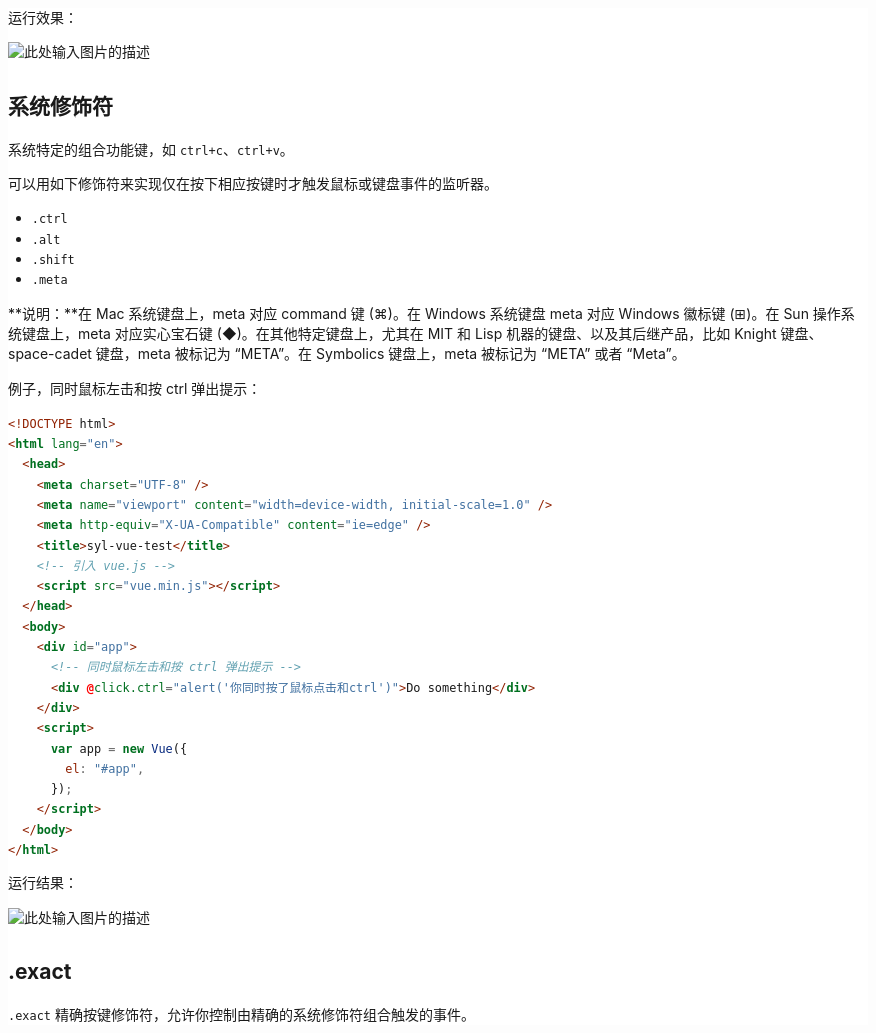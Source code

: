 运行效果：

![此处输入图片的描述](https://doc.shiyanlou.com/document-uid940410labid10292timestamp1552639076436.png)

## 系统修饰符

系统特定的组合功能键，如 `ctrl+c`、`ctrl+v`。

可以用如下修饰符来实现仅在按下相应按键时才触发鼠标或键盘事件的监听器。

- `.ctrl`
- `.alt`
- `.shift`
- `.meta`

**说明：**在 Mac 系统键盘上，meta 对应 command 键 (⌘)。在 Windows 系统键盘 meta 对应 Windows 徽标键 (⊞)。在 Sun 操作系统键盘上，meta 对应实心宝石键 (◆)。在其他特定键盘上，尤其在 MIT 和 Lisp 机器的键盘、以及其后继产品，比如 Knight 键盘、space-cadet 键盘，meta 被标记为 “META”。在 Symbolics 键盘上，meta 被标记为 “META” 或者 “Meta”。

例子，同时鼠标左击和按 ctrl 弹出提示：

```html
<!DOCTYPE html>
<html lang="en">
  <head>
    <meta charset="UTF-8" />
    <meta name="viewport" content="width=device-width, initial-scale=1.0" />
    <meta http-equiv="X-UA-Compatible" content="ie=edge" />
    <title>syl-vue-test</title>
    <!-- 引入 vue.js -->
    <script src="vue.min.js"></script>
  </head>
  <body>
    <div id="app">
      <!-- 同时鼠标左击和按 ctrl 弹出提示 -->
      <div @click.ctrl="alert('你同时按了鼠标点击和ctrl')">Do something</div>
    </div>
    <script>
      var app = new Vue({
        el: "#app",
      });
    </script>
  </body>
</html>
```

运行结果：

![此处输入图片的描述](https://doc.shiyanlou.com/document-uid940410labid10292timestamp1552639077318.png)

## .exact

`.exact` 精确按键修饰符，允许你控制由精确的系统修饰符组合触发的事件。
